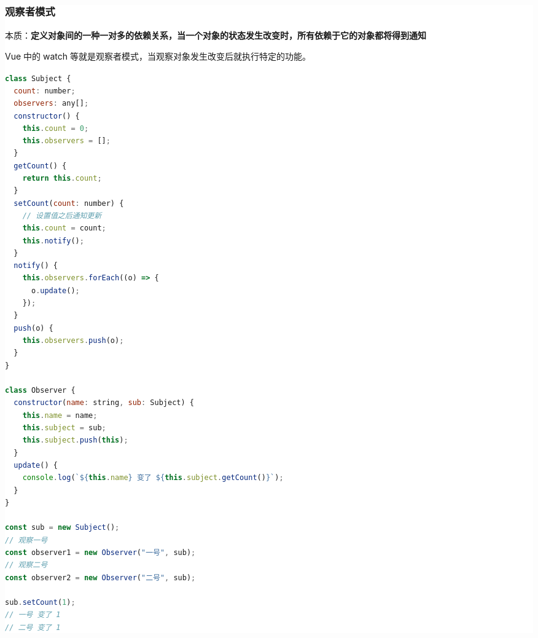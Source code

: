 ### 观察者模式

本质：**定义对象间的一种一对多的依赖关系，当一个对象的状态发生改变时，所有依赖于它的对象都将得到通知**

Vue 中的 watch 等就是观察者模式，当观察对象发生改变后就执行特定的功能。

```js
class Subject {
  count: number;
  observers: any[];
  constructor() {
    this.count = 0;
    this.observers = [];
  }
  getCount() {
    return this.count;
  }
  setCount(count: number) {
    // 设置值之后通知更新
    this.count = count;
    this.notify();
  }
  notify() {
    this.observers.forEach((o) => {
      o.update();
    });
  }
  push(o) {
    this.observers.push(o);
  }
}

class Observer {
  constructor(name: string, sub: Subject) {
    this.name = name;
    this.subject = sub;
    this.subject.push(this);
  }
  update() {
    console.log(`${this.name} 变了 ${this.subject.getCount()}`);
  }
}

const sub = new Subject();
// 观察一号
const observer1 = new Observer("一号", sub);
// 观察二号
const observer2 = new Observer("二号", sub);

sub.setCount(1);
// 一号 变了 1
// 二号 变了 1
```
